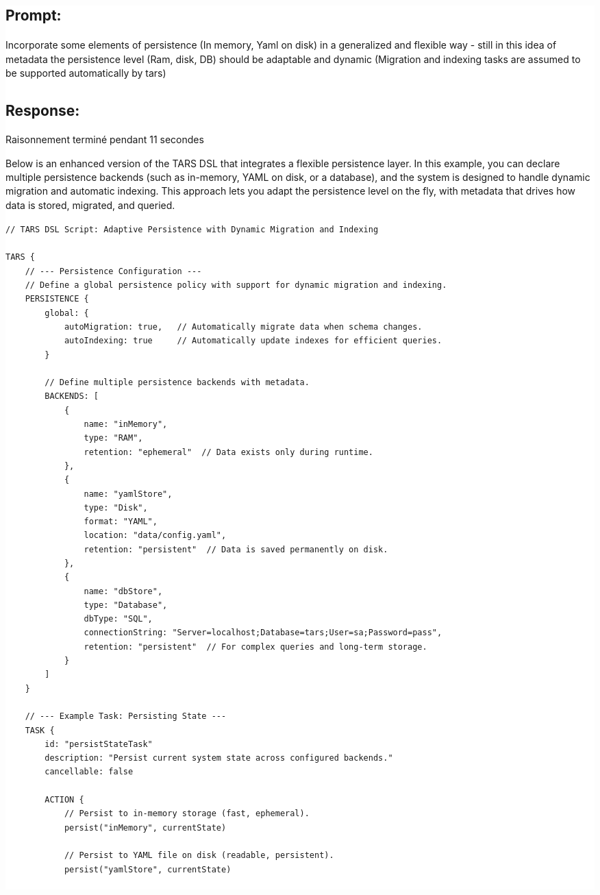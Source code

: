 ## Prompt:
Incorporate some elements of persistence (In memory, Yaml on disk) in a generalized and flexible way - still in this idea of metadata the persistence level (Ram, disk, DB) should be adaptable and dynamic (Migration and indexing tasks are assumed to be supported automatically by tars)

## Response:
Raisonnement terminé pendant 11 secondes

Below is an enhanced version of the TARS DSL that integrates a flexible persistence layer. In this example, you can declare multiple persistence backends (such as in-memory, YAML on disk, or a database), and the system is designed to handle dynamic migration and automatic indexing. This approach lets you adapt the persistence level on the fly, with metadata that drives how data is stored, migrated, and queried.

```tars
// TARS DSL Script: Adaptive Persistence with Dynamic Migration and Indexing

TARS {
    // --- Persistence Configuration ---
    // Define a global persistence policy with support for dynamic migration and indexing.
    PERSISTENCE {
        global: {
            autoMigration: true,   // Automatically migrate data when schema changes.
            autoIndexing: true     // Automatically update indexes for efficient queries.
        }
        
        // Define multiple persistence backends with metadata.
        BACKENDS: [
            {
                name: "inMemory",
                type: "RAM",
                retention: "ephemeral"  // Data exists only during runtime.
            },
            {
                name: "yamlStore",
                type: "Disk",
                format: "YAML",
                location: "data/config.yaml",
                retention: "persistent"  // Data is saved permanently on disk.
            },
            {
                name: "dbStore",
                type: "Database",
                dbType: "SQL",
                connectionString: "Server=localhost;Database=tars;User=sa;Password=pass",
                retention: "persistent"  // For complex queries and long-term storage.
            }
        ]
    }

    // --- Example Task: Persisting State ---
    TASK {
        id: "persistStateTask"
        description: "Persist current system state across configured backends."
        cancellable: false
        
        ACTION {
            // Persist to in-memory storage (fast, ephemeral).
            persist("inMemory", currentState)
            
            // Persist to YAML file on disk (readable, persistent).
            persist("yamlStore", currentState)
            
```